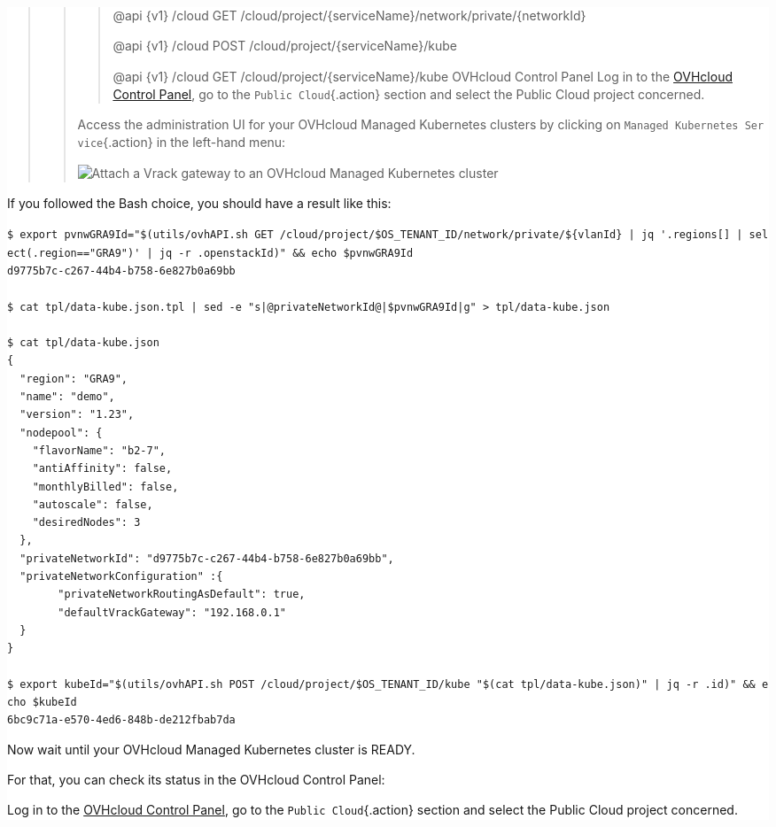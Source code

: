 >> > @api {v1} /cloud GET /cloud/project/{serviceName}/network/private/{networkId}
>> > 
>> > @api {v1} /cloud POST /cloud/project/{serviceName}/kube
>> > 
>> > @api {v1} /cloud GET /cloud/project/{serviceName}/kube
> OVHcloud Control Panel
>> Log in to the [OVHcloud Control Panel](/links/manager), go to the `Public Cloud`{.action} section and select the Public Cloud project concerned.
>> 
>> Access the administration UI for your OVHcloud Managed Kubernetes clusters by clicking on `Managed Kubernetes Service`{.action} in the left-hand menu:
>> 
>> ![Attach a Vrack gateway to an OVHcloud Managed Kubernetes cluster](images/attach-vrack-gateway-to-kubernetes-cluster.png)

If you followed the Bash choice, you should have a result like this:

```console
$ export pvnwGRA9Id="$(utils/ovhAPI.sh GET /cloud/project/$OS_TENANT_ID/network/private/${vlanId} | jq '.regions[] | select(.region=="GRA9")' | jq -r .openstackId)" && echo $pvnwGRA9Id
d9775b7c-c267-44b4-b758-6e827b0a69bb

$ cat tpl/data-kube.json.tpl | sed -e "s|@privateNetworkId@|$pvnwGRA9Id|g" > tpl/data-kube.json

$ cat tpl/data-kube.json
{
  "region": "GRA9",
  "name": "demo",
  "version": "1.23",
  "nodepool": {
    "flavorName": "b2-7",
    "antiAffinity": false,
    "monthlyBilled": false,
    "autoscale": false,
    "desiredNodes": 3
  },
  "privateNetworkId": "d9775b7c-c267-44b4-b758-6e827b0a69bb",
  "privateNetworkConfiguration" :{
        "privateNetworkRoutingAsDefault": true,
        "defaultVrackGateway": "192.168.0.1"
  }
}

$ export kubeId="$(utils/ovhAPI.sh POST /cloud/project/$OS_TENANT_ID/kube "$(cat tpl/data-kube.json)" | jq -r .id)" && echo $kubeId
6bc9c71a-e570-4ed6-848b-de212fbab7da
```

Now wait until your OVHcloud Managed Kubernetes cluster is READY.

For that, you can check its status in the OVHcloud Control Panel:

Log in to the [OVHcloud Control Panel](/links/manager), go to the `Public Cloud`{.action} section and select the Public Cloud project concerned.
